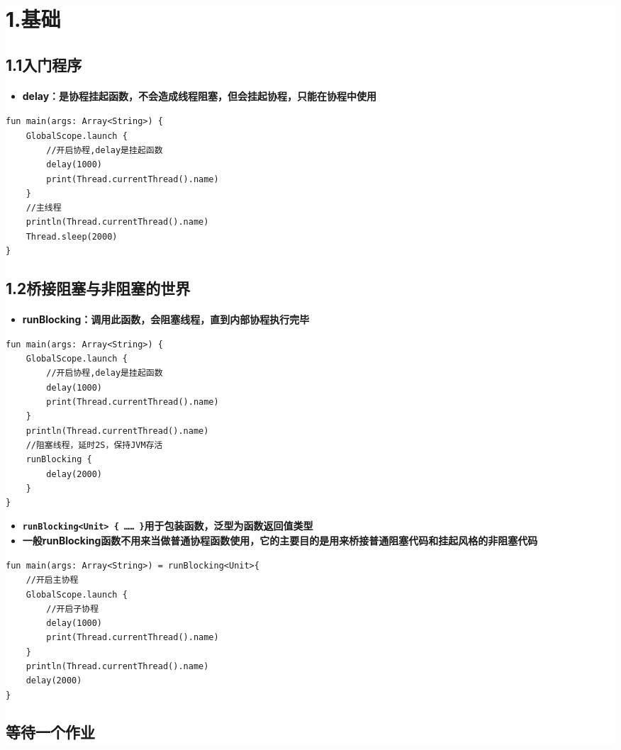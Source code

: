 # 1.基础
## 1.1入门程序

* **delay：是协程挂起函数，不会造成线程阻塞，但会挂起协程，只能在协程中使用**
```
fun main(args: Array<String>) {
    GlobalScope.launch {
        //开启协程,delay是挂起函数
        delay(1000)
        print(Thread.currentThread().name)
    }
    //主线程
    println(Thread.currentThread().name)
    Thread.sleep(2000)
}
```

## 1.2桥接阻塞与非阻塞的世界

* **runBlocking：调用此函数，会阻塞线程，直到内部协程执行完毕**
```
fun main(args: Array<String>) {
    GlobalScope.launch {
        //开启协程,delay是挂起函数
        delay(1000)
        print(Thread.currentThread().name)
    }
    println(Thread.currentThread().name)
    //阻塞线程，延时2S，保持JVM存活
    runBlocking { 
        delay(2000)
    }
}
```

* **`runBlocking<Unit> { …… }`用于包装函数，泛型为函数返回值类型**
* **一般runBlocking函数不用来当做普通协程函数使用，它的主要目的是用来桥接普通阻塞代码和挂起风格的非阻塞代码**
```
fun main(args: Array<String>) = runBlocking<Unit>{
    //开启主协程
    GlobalScope.launch {
        //开启子协程
        delay(1000)
        print(Thread.currentThread().name)
    }
    println(Thread.currentThread().name)
    delay(2000)
}
```

## 等待一个作业
